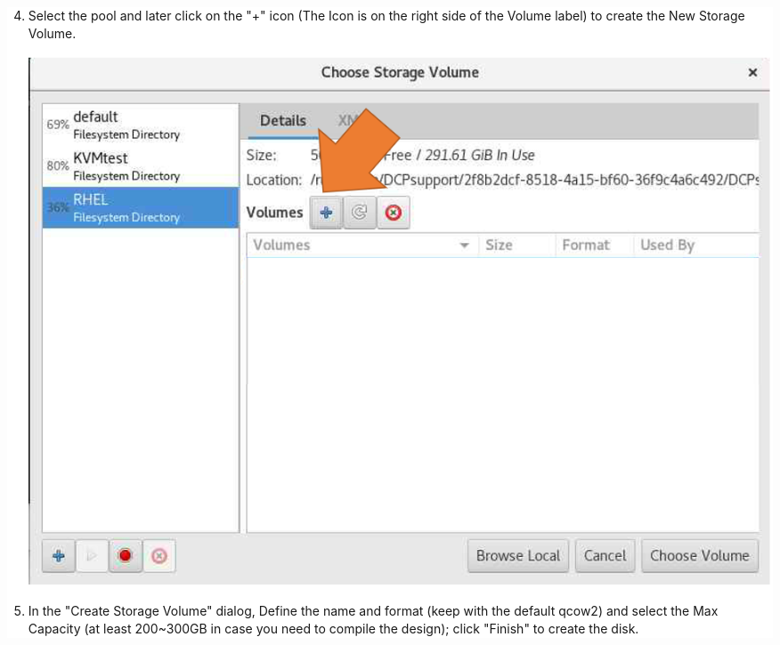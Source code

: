   4. Select the pool and later click on the "+" icon (The Icon is on the right side of the Volume label) to create the New Storage Volume.

      ![image-20221213155420459](/ofs-2025.1-1/hw/common/user_guides/ug_kvm/images/image-20221213155420459.png)

   5. In the "Create Storage Volume" dialog, Define the name and format (keep with the default qcow2) and select the Max Capacity (at least 200~300GB  in case you need to compile the design); click "Finish" to create the disk.
